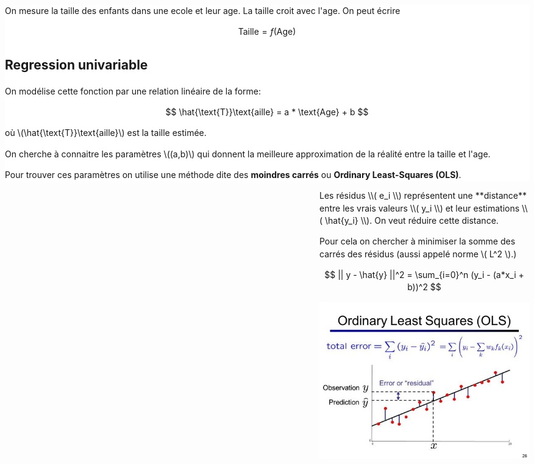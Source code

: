 On mesure la taille des enfants dans une ecole et leur age.
La taille croit avec l'age. On peut écrire

$$ \text{Taille} = f(\text{Age})  $$


## Regression univariable


On modélise cette fonction par une relation linéaire de la forme:

$$ \hat{\text{T}}\text{aille} = a * \text{Age} + b $$

où \\(\hat{\text{T}}\text{aille}\\) est la taille estimée.


On cherche à connaitre les paramètres \\((a,b)\\) qui donnent la meilleure approximation de la réalité entre la taille et l'age.

Pour trouver ces paramètres on utilise une méthode dite des **moindres carrés**  ou  **Ordinary Least-Squares (OLS)**.

</div>
</div>
</section>


<section data>
<div style='float:right; width:40%'>
    <div data-markdown>
Les résidus  \\( e_i  \\)  représentent une **distance** entre les vrais valeurs  \\( y_i  \\) et leur estimations \\( \hat{y_i}  \\). On veut réduire cette distance.

Pour cela on chercher à minimiser la somme des carrés des résidus (aussi appelé norme  \\( L^2  \\).)

$$  || y - \hat{y} ||^2 =  \sum_{i=0}^n (y_i - (a*x_i + b))^2   $$

<img src=/assets/02/Ordinary_Least_Squares_OLS.jpg>
